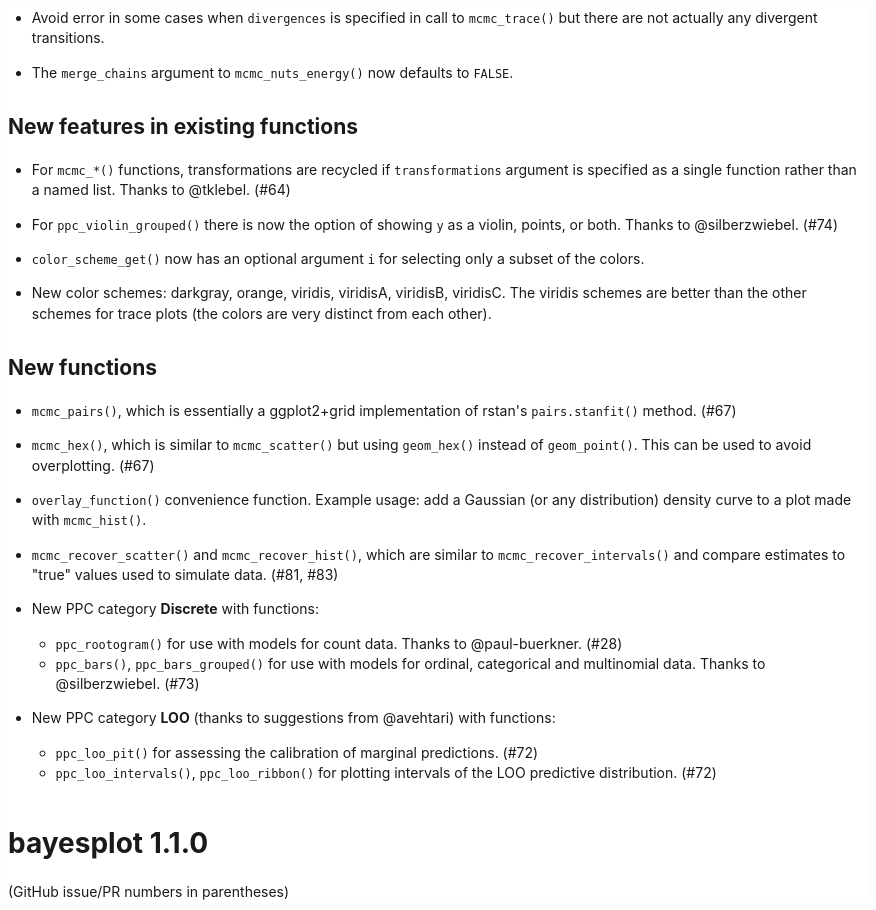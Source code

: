 * Avoid error in some cases when `divergences` is specified in call to
  `mcmc_trace()` but there are not actually any divergent transitions.

* The `merge_chains` argument to `mcmc_nuts_energy()` now defaults to `FALSE`.

## New features in existing functions

* For `mcmc_*()` functions, transformations are recycled if `transformations`
  argument is specified as a single function rather than a named list. Thanks
  to @tklebel. (#64)

* For `ppc_violin_grouped()` there is now the option of showing `y` as a
  violin, points, or both. Thanks to @silberzwiebel. (#74)

* `color_scheme_get()` now has an optional argument `i` for selecting only a
  subset of the colors.

* New color schemes: darkgray, orange, viridis, viridisA, viridisB, viridisC.
  The viridis schemes are better than the other schemes for trace plots (the
  colors are very distinct from each other).

## New functions

* `mcmc_pairs()`, which is essentially a ggplot2+grid implementation of
  rstan's `pairs.stanfit()` method. (#67)

* `mcmc_hex()`, which is similar to `mcmc_scatter()` but using `geom_hex()`
  instead of `geom_point()`. This can be used to avoid overplotting. (#67)

* `overlay_function()` convenience function. Example usage: add a Gaussian (or
  any distribution) density curve to a plot made with `mcmc_hist()`.

* `mcmc_recover_scatter()` and `mcmc_recover_hist()`, which are similar to
  `mcmc_recover_intervals()` and compare estimates to "true" values used to
  simulate data. (#81, #83)

* New PPC category **Discrete** with functions:
    - `ppc_rootogram()` for use with models for count data. Thanks to
      @paul-buerkner. (#28)
    - `ppc_bars()`, `ppc_bars_grouped()` for use with models for ordinal,
      categorical and multinomial data. Thanks to @silberzwiebel. (#73)

* New PPC category **LOO** (thanks to suggestions from @avehtari) with
  functions:
    - `ppc_loo_pit()` for assessing the calibration of marginal predictions.
      (#72)
    - `ppc_loo_intervals()`, `ppc_loo_ribbon()` for plotting intervals of the
      LOO predictive distribution. (#72)




# bayesplot 1.1.0

(GitHub issue/PR numbers in parentheses)
